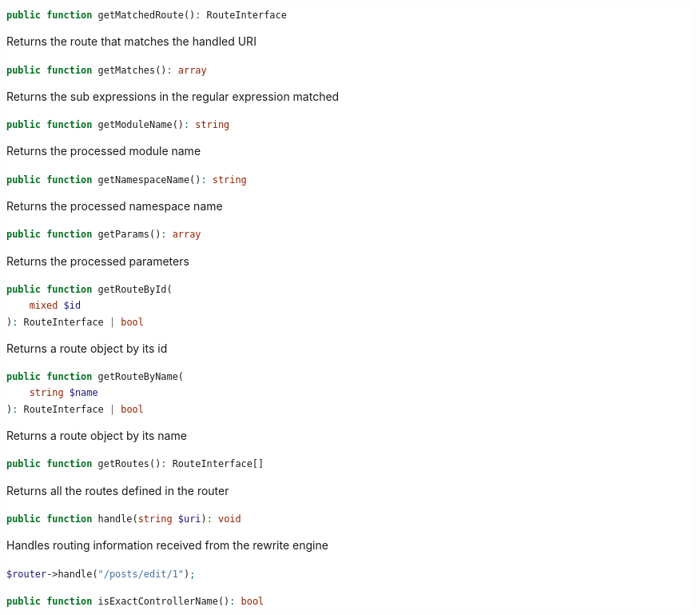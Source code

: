 ```php
public function getMatchedRoute(): RouteInterface
```

Returns the route that matches the handled URI

```php
public function getMatches(): array
```

Returns the sub expressions in the regular expression matched

```php
public function getModuleName(): string
```

Returns the processed module name

```php
public function getNamespaceName(): string
```

Returns the processed namespace name

```php
public function getParams(): array
```

Returns the processed parameters

```php
public function getRouteById(
    mixed $id
): RouteInterface | bool
```

Returns a route object by its id

```php
public function getRouteByName(
    string $name
): RouteInterface | bool
```

Returns a route object by its name

```php
public function getRoutes(): RouteInterface[]
```

Returns all the routes defined in the router

```php
public function handle(string $uri): void
```

Handles routing information received from the rewrite engine

```php
$router->handle("/posts/edit/1");
```

```php
public function isExactControllerName(): bool
```
